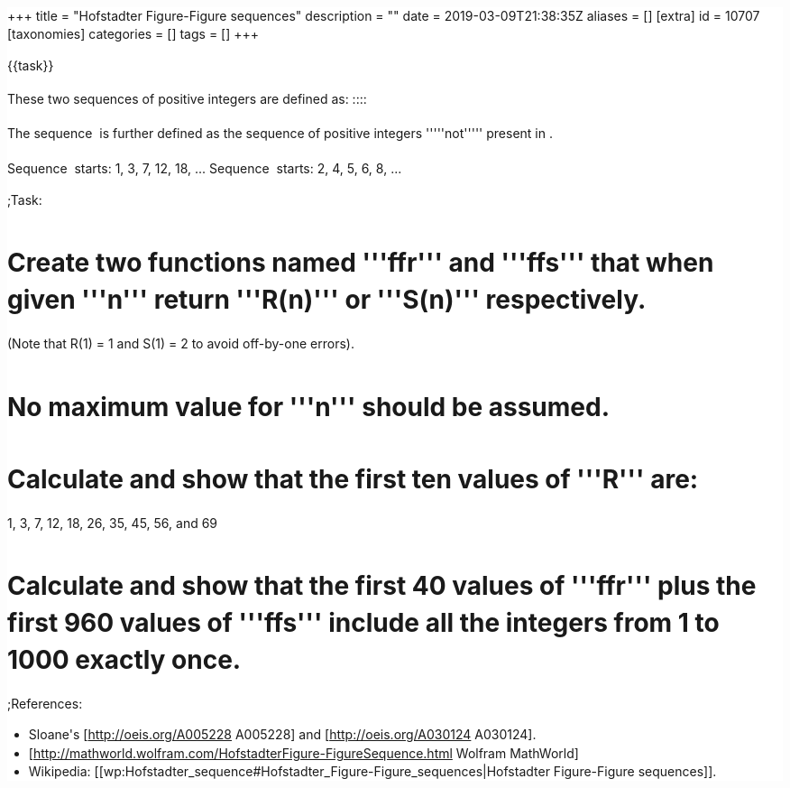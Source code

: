 +++
title = "Hofstadter Figure-Figure sequences"
description = ""
date = 2019-03-09T21:38:35Z
aliases = []
[extra]
id = 10707
[taxonomies]
categories = []
tags = []
+++

{{task}}

These two sequences of positive integers are defined as:
:::: <big><math>\begin{align}
R(1)&=1\ ;\ S(1)=2 \\
R(n)&=R(n-1)+S(n-1), \quad n>1.
\end{align}</math></big>



The sequence <big><math>S(n)</math></big> is further defined as the sequence of positive integers '''''not''''' present in <big><math>R(n)</math></big>.

Sequence <big><math>R</math></big> starts: 
    1, 3, 7, 12, 18, ...
Sequence <big><math>S</math></big> starts: 
    2, 4, 5, 6, 8, ...


;Task:
# Create two functions named '''ffr''' and '''ffs''' that when given '''n''' return '''R(n)''' or '''S(n)''' respectively.
(Note that R(1) = 1 and S(1) = 2 to avoid off-by-one errors).
# No maximum value for '''n''' should be assumed.
# Calculate and show that the first ten values of '''R''' are:
 1, 3, 7, 12, 18, 26, 35, 45, 56, and 69
# Calculate and show that the first 40 values of '''ffr''' plus the first 960 values of '''ffs''' include all the integers from 1 to 1000 exactly once.


;References:
* Sloane's [http://oeis.org/A005228 A005228] and [http://oeis.org/A030124 A030124].
* [http://mathworld.wolfram.com/HofstadterFigure-FigureSequence.html Wolfram MathWorld]
* Wikipedia: [[wp:Hofstadter_sequence#Hofstadter_Figure-Figure_sequences|Hofstadter Figure-Figure sequences]].
